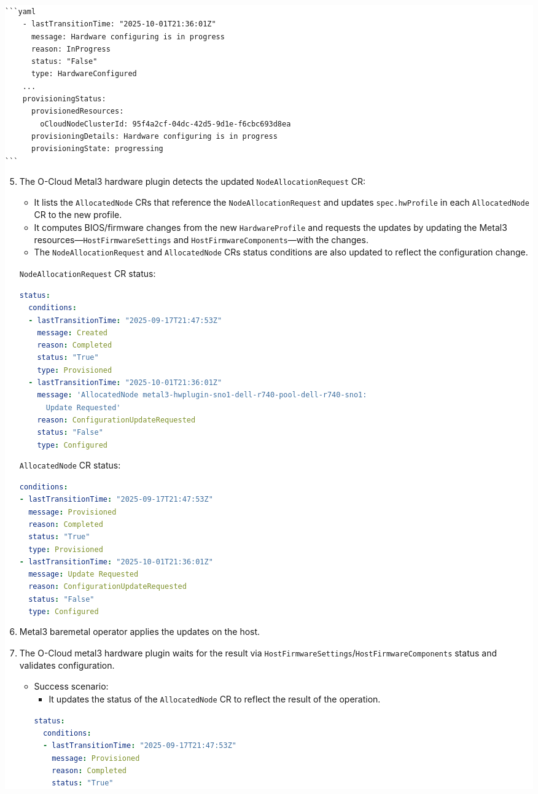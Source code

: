     ```yaml
        - lastTransitionTime: "2025-10-01T21:36:01Z"
          message: Hardware configuring is in progress
          reason: InProgress
          status: "False"
          type: HardwareConfigured
        ...
        provisioningStatus:
          provisionedResources:
            oCloudNodeClusterId: 95f4a2cf-04dc-42d5-9d1e-f6cbc693d8ea
          provisioningDetails: Hardware configuring is in progress
          provisioningState: progressing
    ```
5. The O-Cloud Metal3 hardware plugin detects the updated `NodeAllocationRequest` CR:
    * It lists the `AllocatedNode` CRs that reference the `NodeAllocationRequest` and updates `spec.hwProfile` in each `AllocatedNode` CR to the new profile.
    * It computes BIOS/firmware changes from the new `HardwareProfile` and requests the updates by updating the Metal3 resources—`HostFirmwareSettings` and `HostFirmwareComponents`—with the changes.
    * The `NodeAllocationRequest` and `AllocatedNode` CRs status conditions are also updated to reflect the configuration change.

    `NodeAllocationRequest` CR status:
    ```yaml
    status:
      conditions:
      - lastTransitionTime: "2025-09-17T21:47:53Z"
        message: Created
        reason: Completed
        status: "True"
        type: Provisioned
      - lastTransitionTime: "2025-10-01T21:36:01Z"
        message: 'AllocatedNode metal3-hwplugin-sno1-dell-r740-pool-dell-r740-sno1:
          Update Requested'
        reason: ConfigurationUpdateRequested
        status: "False"
        type: Configured
    ```

    `AllocatedNode` CR status:
    ```yaml
    conditions:
    - lastTransitionTime: "2025-09-17T21:47:53Z"
      message: Provisioned
      reason: Completed
      status: "True"
      type: Provisioned
    - lastTransitionTime: "2025-10-01T21:36:01Z"
      message: Update Requested
      reason: ConfigurationUpdateRequested
      status: "False"
      type: Configured
    ```
6. Metal3 baremetal operator applies the updates on the host.
7. The O-Cloud metal3 hardware plugin waits for the result via `HostFirmwareSettings`/`HostFirmwareComponents` status and validates configuration.
    * Success scenario:
        * It updates the status of the `AllocatedNode` CR to reflect the result of the operation.
        ```yaml
        status:
          conditions:
          - lastTransitionTime: "2025-09-17T21:47:53Z"
            message: Provisioned
            reason: Completed
            status: "True"